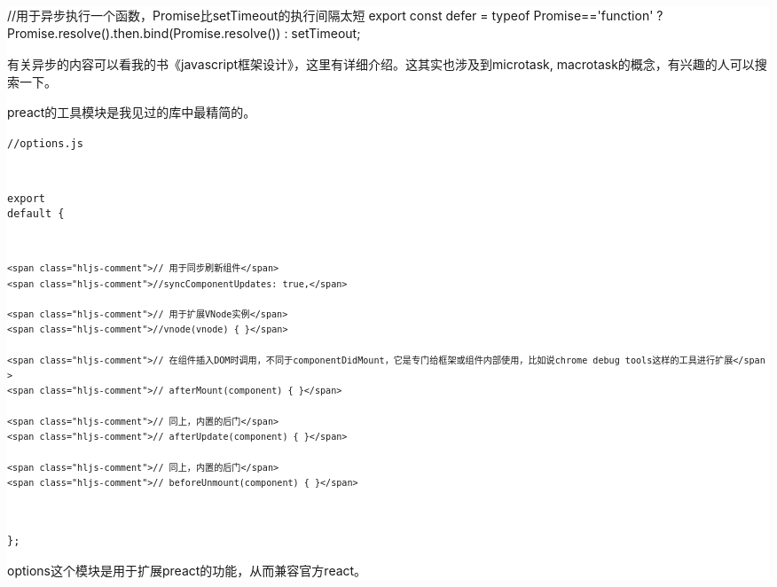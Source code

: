 <span class="hljs-comment">//用于异步执行一个函数，Promise比setTimeout的执行间隔太短</span>
<span class="hljs-keyword">export</span> <span class="hljs-keyword">const</span> defer = <span class="hljs-keyword">typeof</span> <span class="hljs-built_in">Promise</span>==<span class="hljs-string">'function'</span> ? <span class="hljs-built_in">Promise</span>.resolve().then.bind(<span class="hljs-built_in">Promise</span>.resolve()) : setTimeout;</code></pre>
<p>有关异步的内容可以看我的书《javascript框架设计》，这里有详细介绍。这其实也涉及到microtask, macrotask的概念，有兴趣的人可以搜索一下。</p>
<p>preact的工具模块是我见过的库中最精简的。</p>
<div class="widget-codetool" style="display:none;">
      <div class="widget-codetool--inner">
      <span class="selectCode code-tool" data-toggle="tooltip" data-placement="top" title="" data-original-title="全选"></span>
      <span type="button" class="copyCode code-tool" data-toggle="tooltip" data-placement="top" data-clipboard-text="//options.js

export default {

    // 用于同步刷新组件
    //syncComponentUpdates: true,

    // 用于扩展VNode实例
    //vnode(vnode) { }

    // 在组件插入DOM时调用，不同于componentDidMount，它是专门给框架或组件内部使用，比如说chrome debug tools这样的工具进行扩展
    // afterMount(component) { }

    // 同上，内置的后门
    // afterUpdate(component) { }

    // 同上，内置的后门
    // beforeUnmount(component) { }
};" title="" data-original-title="复制"></span>
      <span type="button" class="saveToNote code-tool" data-toggle="tooltip" data-placement="top" title="" data-original-title="放进笔记"></span>
      </div>
      </div><pre class="javascript hljs"><code class="javascript"><span class="hljs-comment">//options.js</span>

<span class="hljs-keyword">export</span> <span class="hljs-keyword">default</span> {

    <span class="hljs-comment">// 用于同步刷新组件</span>
    <span class="hljs-comment">//syncComponentUpdates: true,</span>

    <span class="hljs-comment">// 用于扩展VNode实例</span>
    <span class="hljs-comment">//vnode(vnode) { }</span>

    <span class="hljs-comment">// 在组件插入DOM时调用，不同于componentDidMount，它是专门给框架或组件内部使用，比如说chrome debug tools这样的工具进行扩展</span>
    <span class="hljs-comment">// afterMount(component) { }</span>

    <span class="hljs-comment">// 同上，内置的后门</span>
    <span class="hljs-comment">// afterUpdate(component) { }</span>

    <span class="hljs-comment">// 同上，内置的后门</span>
    <span class="hljs-comment">// beforeUnmount(component) { }</span>
};</code></pre>
<p>options这个模块是用于扩展preact的功能，从而兼容官方react。</p>
<div class="widget-codetool" style="display:none;">
      <div class="widget-codetool--inner">
      <span class="selectCode code-tool" data-toggle="tooltip" data-placement="top" title="" data-original-title="全选"></span>
      <span type="button" class="copyCode code-tool" data-toggle="tooltip" data-placement="top" data-clipboard-text="// constants.js
// 各种渲染模式
